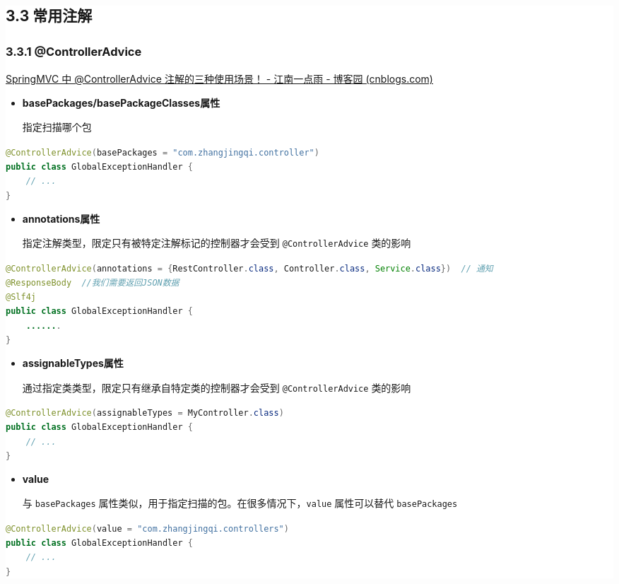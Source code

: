 ## 3.3 常用注解



### 3.3.1 @ControllerAdvice

[SpringMVC 中 @ControllerAdvice 注解的三种使用场景！ - 江南一点雨 - 博客园 (cnblogs.com)](https://www.cnblogs.com/lenve/p/10748453.html)



* **basePackages/basePackageClasses属性**

  指定扫描哪个包

```java
@ControllerAdvice(basePackages = "com.zhangjingqi.controller")
public class GlobalExceptionHandler {
    // ...
}

```

* **annotations属性**

  指定注解类型，限定只有被特定注解标记的控制器才会受到 `@ControllerAdvice` 类的影响

```java
@ControllerAdvice(annotations = {RestController.class, Controller.class, Service.class})  // 通知
@ResponseBody  //我们需要返回JSON数据
@Slf4j
public class GlobalExceptionHandler {
    .......
}
```



* **assignableTypes属性**

  通过指定类类型，限定只有继承自特定类的控制器才会受到 `@ControllerAdvice` 类的影响

```java
@ControllerAdvice(assignableTypes = MyController.class)
public class GlobalExceptionHandler {
    // ...
}

```



* **value**

  与 `basePackages` 属性类似，用于指定扫描的包。在很多情况下，`value` 属性可以替代 `basePackages`

```java
@ControllerAdvice(value = "com.zhangjingqi.controllers")
public class GlobalExceptionHandler {
    // ...
}

```
